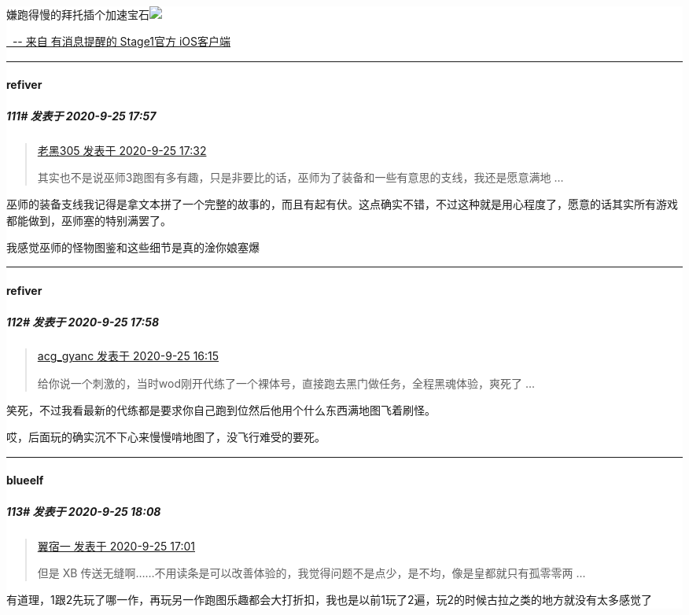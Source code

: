 嫌跑得慢的拜托插个加速宝石<img src="https://static.saraba1st.com/image/smiley/face2017/020.png" referrerpolicy="no-referrer">

[  -- 来自 有消息提醒的 Stage1官方 iOS客户端](https://itunes.apple.com/fi/app/saraba1st/id1221237470?mt=8)







*****

####  refiver  
##### 111#       发表于 2020-9-25 17:57



<blockquote><a href="httphttps://bbs.saraba1st.com/2b/forum.php?mod=redirect&amp;goto=findpost&amp;pid=48852280&amp;ptid=1961843" target="_blank">老黑305 发表于 2020-9-25 17:32</a>

其实也不是说巫师3跑图有多有趣，只是非要比的话，巫师为了装备和一些有意思的支线，我还是愿意满地 ...</blockquote>
巫师的装备支线我记得是拿文本拼了一个完整的故事的，而且有起有伏。这点确实不错，不过这种就是用心程度了，愿意的话其实所有游戏都能做到，巫师塞的特别满罢了。

我感觉巫师的怪物图鉴和这些细节是真的淦你娘塞爆







*****

####  refiver  
##### 112#       发表于 2020-9-25 17:58



<blockquote><a href="httphttps://bbs.saraba1st.com/2b/forum.php?mod=redirect&amp;goto=findpost&amp;pid=48851353&amp;ptid=1961843" target="_blank">acg_gyanc 发表于 2020-9-25 16:15</a>

给你说一个刺激的，当时wod刚开代练了一个裸体号，直接跑去黑门做任务，全程黑魂体验，爽死了 ...</blockquote>
笑死，不过我看最新的代练都是要求你自己跑到位然后他用个什么东西满地图飞着刷怪。


哎，后面玩的确实沉不下心来慢慢啃地图了，没飞行难受的要死。







*****

####  blueelf  
##### 113#       发表于 2020-9-25 18:08



<blockquote><a href="httphttps://bbs.saraba1st.com/2b/forum.php?mod=redirect&amp;goto=findpost&amp;pid=48851931&amp;ptid=1961843" target="_blank">翼宿一 发表于 2020-9-25 17:01</a>

但是 XB 传送无缝啊……不用读条是可以改善体验的，我觉得问题不是点少，是不均，像是皇都就只有孤零零两 ...</blockquote>
有道理，1跟2先玩了哪一作，再玩另一作跑图乐趣都会大打折扣，我也是以前1玩了2遍，玩2的时候古拉之类的地方就没有太多感觉了
